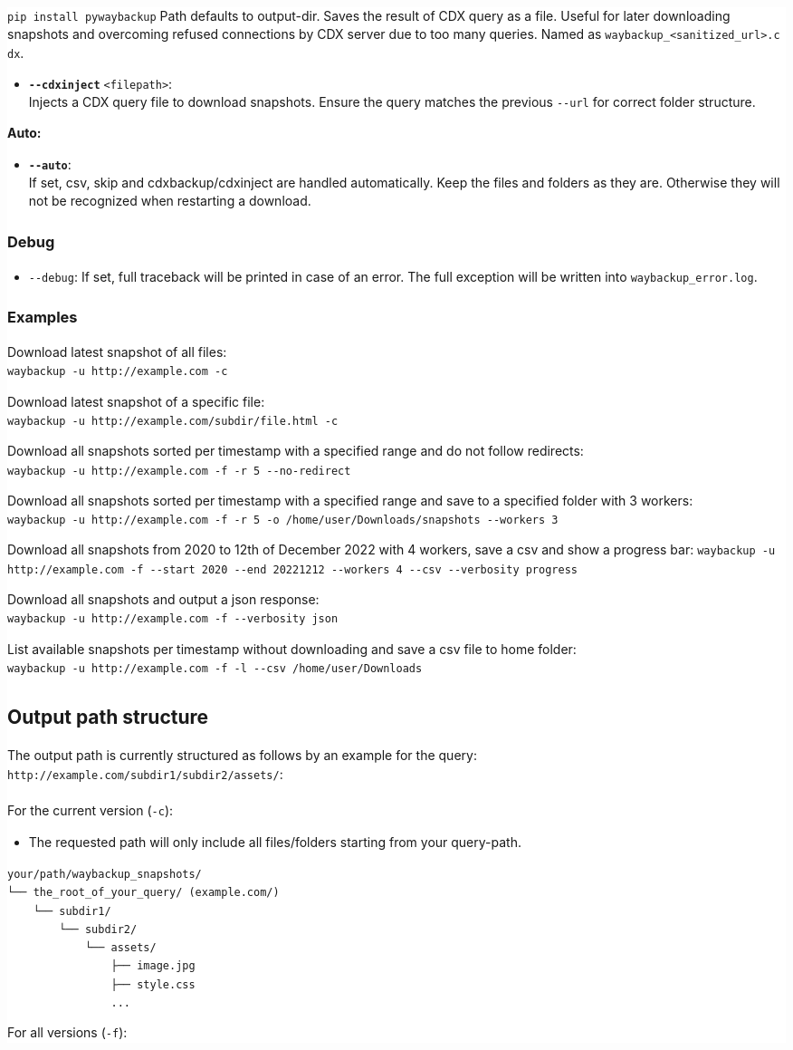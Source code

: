    ```pip install pywaybackup```
Path defaults to output-dir. Saves the result of CDX query as a file. Useful for later downloading snapshots and overcoming refused connections by CDX server due to too many queries. Named as `waybackup_<sanitized_url>.cdx`.
  
- **`--cdxinject`** `<filepath>`:<br>
Injects a CDX query file to download snapshots. Ensure the query matches the previous `--url` for correct folder structure.

**Auto:**
- **`--auto`**:<br>
If set, csv, skip and cdxbackup/cdxinject are handled automatically. Keep the files and folders as they are. Otherwise they will not be recognized when restarting a download.

### Debug

- `--debug`: If set, full traceback will be printed in case of an error. The full exception will be written into `waybackup_error.log`.

### Examples

Download latest snapshot of all files:<br>
`waybackup -u http://example.com -c`

Download latest snapshot of a specific file:<br>
`waybackup -u http://example.com/subdir/file.html -c`

Download all snapshots sorted per timestamp with a specified range and do not follow redirects:<br>
`waybackup -u http://example.com -f -r 5 --no-redirect`

Download all snapshots sorted per timestamp with a specified range and save to a specified folder with 3 workers:<br>
`waybackup -u http://example.com -f -r 5 -o /home/user/Downloads/snapshots --workers 3`

Download all snapshots from 2020 to 12th of December 2022 with 4 workers, save a csv and show a progress bar:
`waybackup -u http://example.com -f --start 2020 --end 20221212 --workers 4 --csv --verbosity progress`

Download all snapshots and output a json response:<br>
`waybackup -u http://example.com -f --verbosity json`

List available snapshots per timestamp without downloading and save a csv file to home folder:<br>
`waybackup -u http://example.com -f -l --csv /home/user/Downloads`

## Output path structure

The output path is currently structured as follows by an example for the query:<br>
`http://example.com/subdir1/subdir2/assets/`:
<br><br>
For the current version (`-c`):
- The requested path will only include all files/folders starting from your query-path.
```
your/path/waybackup_snapshots/
└── the_root_of_your_query/ (example.com/)
    └── subdir1/
        └── subdir2/
            └── assets/
                ├── image.jpg
                ├── style.css
                ...
```
For all versions (`-f`):
```